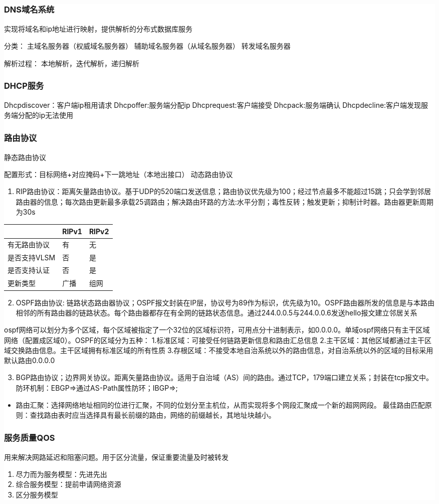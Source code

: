 ### DNS域名系统
实现将域名和ip地址进行映射，提供解析的分布式数据库服务

分类：
主域名服务器（权威域名服务器）
辅助域名服务器（从域名服务器）
转发域名服务器

解析过程：
本地解析，迭代解析，递归解析

### DHCP服务
Dhcpdiscover：客户端ip租用请求
Dhcpoffer:服务端分配ip
Dhcprequest:客户端接受
Dhcpack:服务端确认
Dhcpdecline:客户端发现服务端分配的ip无法使用

### 路由协议

静态路由协议

配置形式：目标网络+对应掩码+下一跳地址（本地出接口）
动态路由协议

1. RIP路由协议：距离矢量路由协议。基于UDP的520端口发送信息；路由协议优先级为100；经过节点最多不能超过15跳；只会学到邻居路由器的信息；每次路由更新最多承载25调路由；解决路由环路的方法:水平分割；毒性反转；触发更新；抑制计时器。路由器更新周期为30s

||RIPv1|RIPv2|
|-|-|-|
|有无路由协议|有|无|
|是否支持VLSM|否|是|
|是否支持认证|否|是|
|更新类型|广播|组网|

2. OSPF路由协议: 链路状态路由器协议；OSPF报文封装在IP层，协议号为89作为标识，优先级为10。OSPF路由器所发的信息是与本路由相邻的所有路由器的链路状态。每个路由器都存在有全网的链路状态信息。通过244.0.0.5与244.0.0.6发送hello报文建立邻居关系 

ospf网络可以划分为多个区域，每个区域被指定了一个32位的区域标识符，可用点分十进制表示，如0.0.0.0。单域ospf网络只有主干区域网络（配置成区域0）。OSPF的区域分为五种：
1.标准区域：可接受任何链路更新信息和路由汇总信息
2.主干区域：其他区域都通过主干区域交换路由信息。主干区域拥有标准区域的所有性质
3.存根区域：不接受本地自治系统以外的路由信息，对自治系统以外的区域的目标采用默认路由0.0.0.0


3. BGP路由协议；边界网关协议。距离矢量路由协议。适用于自治域（AS）间的路由。通过TCP，179端口建立关系；封装在tcp报文中。防环机制：EBGP=>通过AS-Path属性防环；IBGP=>;


- 路由汇聚：选择网络地址相同的位进行汇聚，不同的位划分至主机位，从而实现将多个网段汇聚成一个新的超网网段。
最佳路由匹配原则：查找路由表时应当选择具有最长前缀的路由，网络的前缀越长，其地址块越小。

### 服务质量QOS
用来解决网路延迟和阻塞问题。用于区分流量，保证重要流量及时被转发
1. 尽力而为服务模型：先进先出
2. 综合服务模型：提前申请网络资源
3. 区分服务模型
